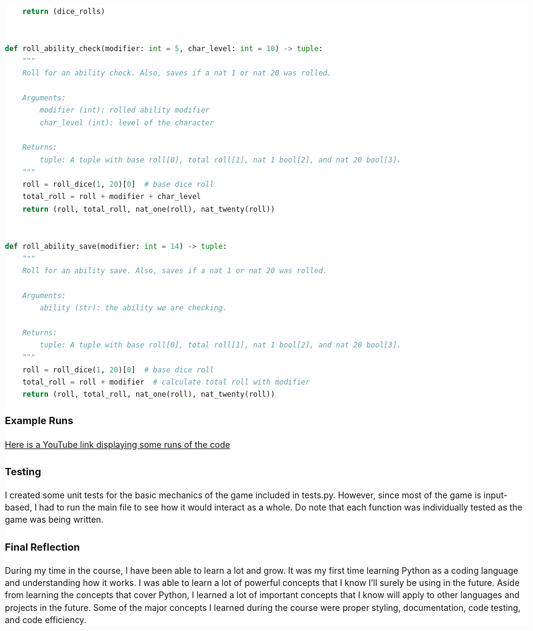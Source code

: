 ```python
    return (dice_rolls)


def roll_ability_check(modifier: int = 5, char_level: int = 10) -> tuple:
    """
    Roll for an ability check. Also, saves if a nat 1 or nat 20 was rolled.

    Arguments:
        modifier (int): rolled ability modifier
        char_level (int): level of the character

    Returns:
        tuple: A tuple with base roll[0], total roll[1], nat 1 bool[2], and nat 20 bool[3].
    """
    roll = roll_dice(1, 20)[0]  # base dice roll
    total_roll = roll + modifier + char_level
    return (roll, total_roll, nat_one(roll), nat_twenty(roll))


def roll_ability_save(modifier: int = 14) -> tuple:
    """
    Roll for an ability save. Also, saves if a nat 1 or nat 20 was rolled.

    Arguments:
        ability (str): the ability we are checking.

    Returns:
        tuple: A tuple with base roll[0], total roll[1], nat 1 bool[2], and nat 20 bool[3].
    """
    roll = roll_dice(1, 20)[0]  # base dice roll
    total_roll = roll + modifier  # calculate total roll with modifier
    return (roll, total_roll, nat_one(roll), nat_twenty(roll))
```

### Example Runs
[Here is a YouTube link displaying some runs of the code](https://youtu.be/Fx_okUmQX44)

### Testing
I created some unit tests for the basic mechanics of the game included in tests.py. However, since most of the game is input-based, I had to run the main file to see how it would interact as a whole. Do note that each function was individually tested as the game was being written.


### Final Reflection
During my time in the course, I have been able to learn a lot and grow. It was my first time learning Python as a coding language and understanding how it works. I was able to learn a lot of powerful concepts that I know I’ll surely be using in the future. Aside from learning the concepts that cover Python, I learned a lot of important concepts that I know will apply to other languages and projects in the future. Some of the major concepts I learned during the course were proper styling, documentation, code testing, and code efficiency. 
